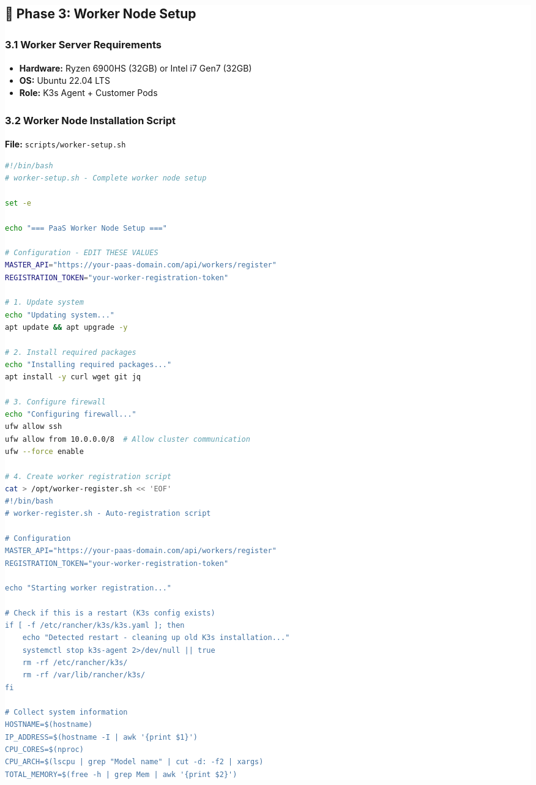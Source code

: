 ## 🔧 **Phase 3: Worker Node Setup**

### **3.1 Worker Server Requirements**

- **Hardware:** Ryzen 6900HS (32GB) or Intel i7 Gen7 (32GB)
- **OS:** Ubuntu 22.04 LTS
- **Role:** K3s Agent + Customer Pods

### **3.2 Worker Node Installation Script**

**File:** `scripts/worker-setup.sh`

```bash
#!/bin/bash
# worker-setup.sh - Complete worker node setup

set -e

echo "=== PaaS Worker Node Setup ==="

# Configuration - EDIT THESE VALUES
MASTER_API="https://your-paas-domain.com/api/workers/register"
REGISTRATION_TOKEN="your-worker-registration-token"

# 1. Update system
echo "Updating system..."
apt update && apt upgrade -y

# 2. Install required packages
echo "Installing required packages..."
apt install -y curl wget git jq

# 3. Configure firewall
echo "Configuring firewall..."
ufw allow ssh
ufw allow from 10.0.0.0/8  # Allow cluster communication
ufw --force enable

# 4. Create worker registration script
cat > /opt/worker-register.sh << 'EOF'
#!/bin/bash
# worker-register.sh - Auto-registration script

# Configuration
MASTER_API="https://your-paas-domain.com/api/workers/register"
REGISTRATION_TOKEN="your-worker-registration-token"

echo "Starting worker registration..."

# Check if this is a restart (K3s config exists)
if [ -f /etc/rancher/k3s/k3s.yaml ]; then
    echo "Detected restart - cleaning up old K3s installation..."
    systemctl stop k3s-agent 2>/dev/null || true
    rm -rf /etc/rancher/k3s/
    rm -rf /var/lib/rancher/k3s/
fi

# Collect system information
HOSTNAME=$(hostname)
IP_ADDRESS=$(hostname -I | awk '{print $1}')
CPU_CORES=$(nproc)
CPU_ARCH=$(lscpu | grep "Model name" | cut -d: -f2 | xargs)
TOTAL_MEMORY=$(free -h | grep Mem | awk '{print $2}')
```